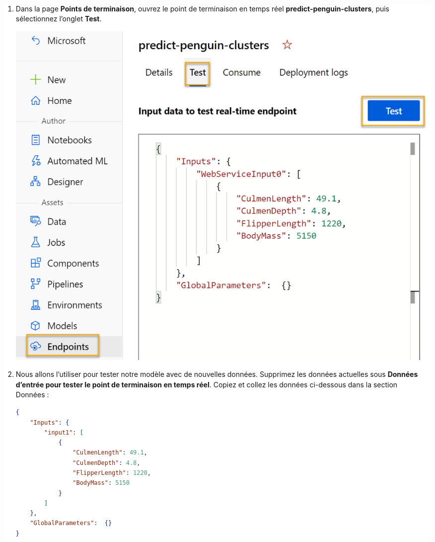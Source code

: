 1. Dans la page **Points de terminaison**, ouvrez le point de terminaison en temps réel **predict-penguin-clusters**, puis sélectionnez l’onglet **Test**.

    ![Capture d’écran de l’emplacement de l’option Points de terminaison dans le volet gauche.](media/create-clustering-model/endpoints-screenshot.png)

1. Nous allons l’utiliser pour tester notre modèle avec de nouvelles données. Supprimez les données actuelles sous **Données d’entrée pour tester le point de terminaison en temps réel**. Copiez et collez les données ci-dessous dans la section Données : 

    ```JSON
    {
        "Inputs": {
            "input1": [
                {
                    "CulmenLength": 49.1,
                    "CulmenDepth": 4.8,
                    "FlipperLength": 1220,
                    "BodyMass": 5150
                }
            ]
        },
        "GlobalParameters":  {}
    }
    ```
